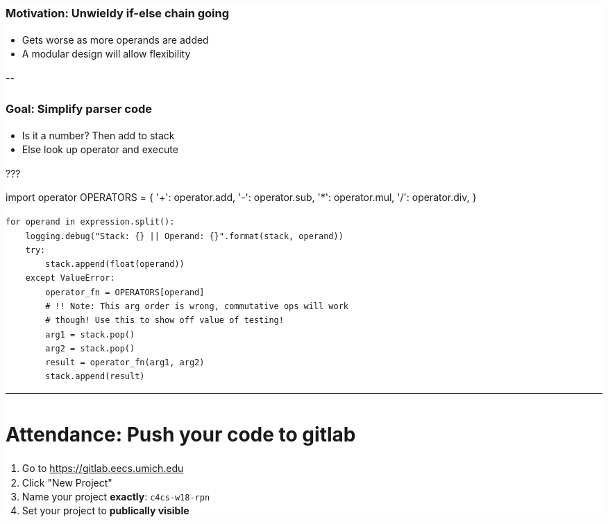 ### Motivation: Unwieldy if-else chain going

  - Gets worse as more operands are added
  - A modular design will allow flexibility

--

### Goal: Simplify parser code

  - Is it a number? Then add to stack
  - Else look up operator and execute

???

import operator
OPERATORS = {
        '+': operator.add,
        '-': operator.sub,
        '*': operator.mul,
        '/': operator.div,
        }

    for operand in expression.split():
        logging.debug("Stack: {} || Operand: {}".format(stack, operand))
        try:
            stack.append(float(operand))
        except ValueError:
            operator_fn = OPERATORS[operand]
            # !! Note: This arg order is wrong, commutative ops will work
            # though! Use this to show off value of testing!
            arg1 = stack.pop()
            arg2 = stack.pop()
            result = operator_fn(arg1, arg2)
            stack.append(result)


---

# Attendance: Push your code to gitlab

1. Go to https://gitlab.eecs.umich.edu
2. Click "New Project"
3. Name your project **exactly**: `c4cs-w18-rpn`
4. Set your project to **publically visible**